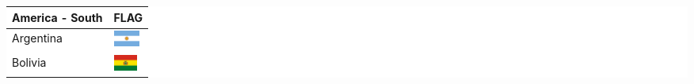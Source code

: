 | America - South | FLAG |
| ------ | ------ |
| Argentina | <img src="https://raw.githubusercontent.com/dreamyguy/flags/master/america-south/Flag_of_Argentina.svg?sanitize=true" alt="Argentina" height="20px"> |
| Bolivia | <img src="https://raw.githubusercontent.com/dreamyguy/flags/master/america-south/Flag_of_Bolivia.svg?sanitize=true" alt="Bolivia" height="20px"> |